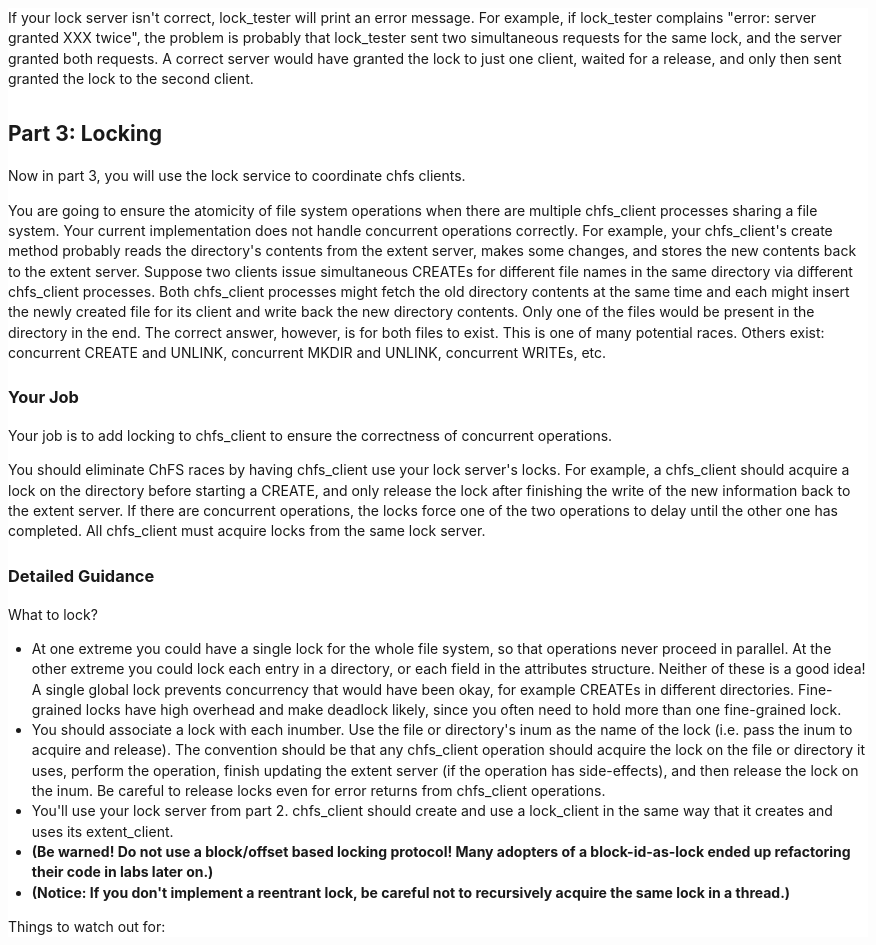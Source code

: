If your lock server isn't correct, lock_tester will print an error message. For example, if lock_tester complains "error: server granted XXX twice", the problem is probably that lock_tester sent two simultaneous requests for the same lock, and the server granted both requests. A correct server would have granted the lock to just one client, waited for a release, and only then sent granted the lock to the second client.

## Part 3: Locking

Now in part 3, you will use the lock service to coordinate chfs clients.

You are going to ensure the atomicity of file system operations when there are multiple chfs_client processes sharing a file system. Your current implementation does not handle concurrent operations correctly. For example, your chfs_client's create method probably reads the directory's contents from the extent server, makes some changes, and stores the new contents back to the extent server. Suppose two clients issue simultaneous CREATEs for different file names in the same directory via different chfs_client processes. Both chfs_client processes might fetch the old directory contents at the same time and each might insert the newly created file for its client and write back the new directory contents. Only one of the files would be present in the directory in the end. The correct answer, however, is for both files to exist. This is one of many potential races. Others exist: concurrent CREATE and UNLINK, concurrent MKDIR and UNLINK, concurrent WRITEs, etc.

### Your Job

Your job is to add locking to chfs_client to ensure the correctness of concurrent operations.

You should eliminate ChFS races by having chfs_client use your lock server's locks. For example, a chfs_client should acquire a lock on the directory before starting a CREATE, and only release the lock after finishing the write of the new information back to the extent server. If there are concurrent operations, the locks force one of the two operations to delay until the other one has completed. All chfs_client must acquire locks from the same lock server.

### Detailed Guidance

What to lock?

- At one extreme you could have a single lock for the whole file system, so that operations never proceed in parallel. At the other extreme you could lock each entry in a directory, or each field in the attributes structure. Neither of these is a good idea! A single global lock prevents concurrency that would have been okay, for example CREATEs in different directories. Fine-grained locks have high overhead and make deadlock likely, since you often need to hold more than one fine-grained lock.
- You should associate a lock with each inumber. Use the file or directory's inum as the name of the lock (i.e. pass the inum to acquire and release). The convention should be that any chfs_client operation should acquire the lock on the file or directory it uses, perform the operation, finish updating the extent server (if the operation has side-effects), and then release the lock on the inum. Be careful to release locks even for error returns from chfs_client operations.
- You'll use your lock server from part 2. chfs_client should create and use a lock_client in the same way that it creates and uses its extent_client.
- **(Be warned! Do not use a block/offset based locking protocol! Many adopters of a block-id-as-lock ended up refactoring their code in labs later on.)**
- **(Notice: If you don't implement a reentrant lock, be careful not to recursively acquire the same lock in a thread.)**

Things to watch out for:
